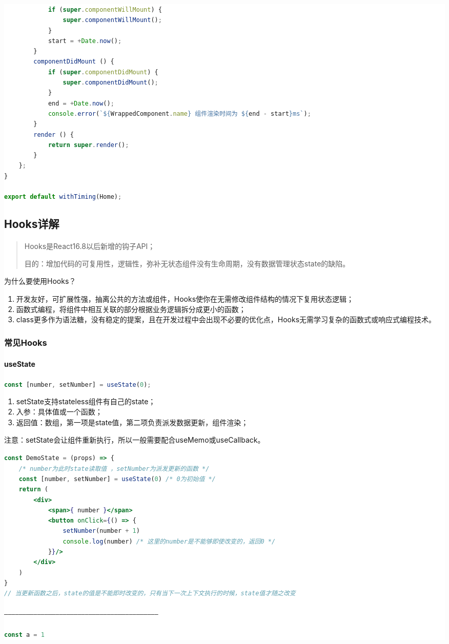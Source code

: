 ```jsx
            if (super.componentWillMount) {
                super.componentWillMount();
            }
            start = +Date.now();
        }
        componentDidMount () {
            if (super.componentDidMount) {
                super.componentDidMount();
            }
            end = +Date.now();
            console.error(`${WrappedComponent.name} 组件渲染时间为 ${end - start}ms`);
        }
        render () {
            return super.render();
        }
    };
}

export default withTiming(Home);
```

## Hooks详解

> Hooks是React16.8以后新增的钩子API；
>
> 目的：增加代码的可复用性，逻辑性，弥补无状态组件没有生命周期，没有数据管理状态state的缺陷。

为什么要使用Hooks？

1. 开发友好，可扩展性强，抽离公共的方法或组件，Hooks使你在无需修改组件结构的情况下复用状态逻辑；
2. 函数式编程，将组件中相互关联的部分根据业务逻辑拆分成更小的函数；
3. class更多作为语法糖，没有稳定的提案，且在开发过程中会出现不必要的优化点，Hooks无需学习复杂的函数式或响应式编程技术。

### 常见Hooks

#### useState

```jsx
const [number, setNumber] = useState(0);
```

1. setState支持stateless组件有自己的state；
2. 入参：具体值或一个函数；
3. 返回值：数组，第一项是state值，第二项负责派发数据更新，组件渲染；

注意：setState会让组件重新执行，所以一般需要配合useMemo或useCallback。

```jsx
const DemoState = (props) => {
    /* number为此时state读取值 ，setNumber为派发更新的函数 */
    const [number, setNumber] = useState(0) /* 0为初始值 */
    return (
        <div>
            <span>{ number }</span>
            <button onClick={() => {
				setNumber(number + 1)
				console.log(number) /* 这⾥的number是不能够即使改变的，返回0 */
			}}/>
        </div>
    )
}
// 当更新函数之后，state的值是不能即时改变的，只有当下⼀次上下⽂执⾏的时候，state值才随之改变

——————————————————————————————————————————

const a = 1
```